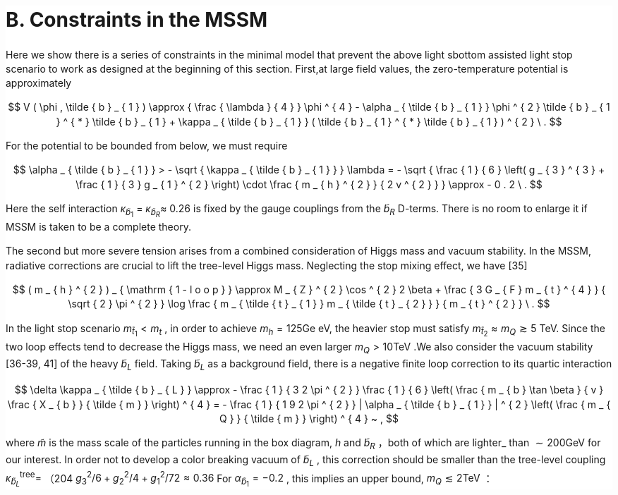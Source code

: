# B. Constraints in the MSSM

Here we show there is a series of constraints in the minimal model that prevent the above light sbottom assisted light stop scenario to work as designed at the beginning of this section. First,at large field values, the zero-temperature potential is approximately

$$
V ( \phi , \tilde { b } _ { 1 } ) \approx { \frac { \lambda } { 4 } } \phi ^ { 4 } - \alpha _ { \tilde { b } _ { 1 } } \phi ^ { 2 } \tilde { b } _ { 1 } ^ { * } \tilde { b } _ { 1 } + \kappa _ { \tilde { b } _ { 1 } } ( \tilde { b } _ { 1 } ^ { * } \tilde { b } _ { 1 } ) ^ { 2 } \ .
$$

For the potential to be bounded from below, we must require

$$
\alpha _ { \tilde { b } _ { 1 } } > - \sqrt { \kappa _ { \tilde { b } _ { 1 } } } \lambda = - \sqrt { \frac { 1 } { 6 } \left( g _ { 3 } ^ { 3 } + \frac { 1 } { 3 } g _ { 1 } ^ { 2 } \right) \cdot \frac { m _ { h } ^ { 2 } } { 2 v ^ { 2 } } } \approx - 0 . 2 \ .
$$

Here the self interaction $\kappa _ { \tilde { b } _ { 1 } } ~ = ~ \kappa _ { \tilde { b } _ { R } } \approx ~ 0 . 2 6$ is fixed by the gauge couplings from the $\tilde { b } _ { R }$ D-terms. There is no room to enlarge it if MSSM is taken to be a complete theory.

The second but more severe tension arises from a combined consideration of Higgs mass and vacuum stability. In the MSSM, radiative corrections are crucial to lift the tree-level Higgs mass. Neglecting the stop mixing effect, we have [35]

$$
( m _ { h } ^ { 2 } ) _ { \mathrm { 1 - l o o p } } \approx M _ { Z } ^ { 2 } \cos ^ { 2 } 2 \beta + \frac { 3 G _ { F } m _ { t } ^ { 4 } } { \sqrt { 2 } \pi ^ { 2 } } \log \frac { m _ { \tilde { t } _ { 1 } } m _ { \tilde { t } _ { 2 } } } { m _ { t } ^ { 2 } } \ .
$$

In the light stop scenario $m _ { \tilde { t } _ { 1 } } < m _ { t }$ , in order to achieve $m _ { h } = 1 2 5 \mathrm { G e }$ eV, the heavier stop must satisfy $m _ { \tilde { t } _ { 2 } } \approx m _ { Q } \gtrsim 5$ TeV. Since the two loop effects tend to decrease the Higgs mass, we need an even larger $m _ { Q } > 1 0 \mathrm { T e V }$ .We also consider the vacuum stability [36-39, 41] of the heavy $\tilde { b } _ { L }$ field. Taking $\tilde { b } _ { L }$ as a background field, there is a negative finite loop correction to its quartic interaction

$$
\delta \kappa _ { \tilde { b } _ { L } } \approx - \frac { 1 } { 3 2 \pi ^ { 2 } } \frac { 1 } { 6 } \left( \frac { m _ { b } \tan \beta } { v } \frac { X _ { b } } { \tilde { m } } \right) ^ { 4 } = - \frac { 1 } { 1 9 2 \pi ^ { 2 } } | \alpha _ { \tilde { b } _ { 1 } } | ^ { 2 } \left( \frac { m _ { Q } } { \tilde { m } } \right) ^ { 4 } ~ ,
$$

where $\tilde { m }$ is the mass scale of the particles running in the box diagram, $h$ and $\tilde { b } _ { R }$ ，both of which are lighter_ than $\sim 2 0 0 \mathrm { G e V }$ for our interest. In order not to develop a color breaking vacuum of $\tilde { b } _ { L }$ , this correction should be smaller than the tree-level coupling $\kappa _ { \tilde { b } _ { L } } ^ { \mathrm { t r e e } } =$ （204 $g _ { 3 } ^ { 2 } / 6 + g _ { 2 } ^ { 2 } / 4 + g _ { 1 } ^ { 2 } / 7 2 \approx 0 . 3 6$ For $\alpha _ { \tilde { b } _ { 1 } } = - 0 . 2$ , this implies an upper bound, $m _ { Q } \lesssim 2 \mathrm { T e V }$ ：
